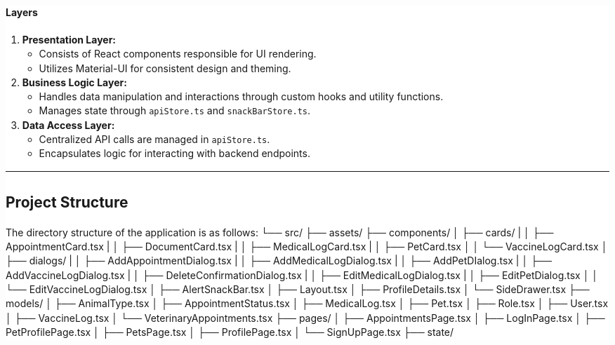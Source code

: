 
#### Layers
1. **Presentation Layer:**
   - Consists of React components responsible for UI rendering.
   - Utilizes Material-UI for consistent design and theming.
2. **Business Logic Layer:**
   - Handles data manipulation and interactions through custom hooks and utility functions.
   - Manages state through `apiStore.ts` and `snackBarStore.ts`.
3. **Data Access Layer:**
   - Centralized API calls are managed in `apiStore.ts`.
   - Encapsulates logic for interacting with backend endpoints.

---

## Project Structure
The directory structure of the application is as follows:
└── src/
    ├── assets/
    ├── components/
    │   ├── cards/
    |   │   ├── AppointmentCard.tsx
    |   │   ├── DocumentCard.tsx
    |   │   ├── MedicalLogCard.tsx
    |   │   ├── PetCard.tsx
    │   │   └── VaccineLogCard.tsx
    │   ├── dialogs/
    |   │   ├── AddAppointmentDialog.tsx
    |   │   ├── AddMedicalLogDialog.tsx
    |   │   ├── AddPetDIalog.tsx
    |   │   ├── AddVaccineLogDialog.tsx
    |   │   ├── DeleteConfirmationDialog.tsx
    |   │   ├── EditMedicalLogDialog.tsx
    |   │   ├── EditPetDialog.tsx
    │   │   └── EditVaccineLogDialog.tsx
    │   ├── AlertSnackBar.tsx
    │   ├── Layout.tsx
    │   ├── ProfileDetails.tsx
    │   └── SideDrawer.tsx
    ├── models/
    │   ├── AnimalType.tsx
    │   ├── AppointmentStatus.tsx
    │   ├── MedicalLog.tsx
    │   ├── Pet.tsx
    │   ├── Role.tsx
    │   ├── User.tsx
    │   ├── VaccineLog.tsx
    │   └── VeterinaryAppointments.tsx
    ├── pages/
    │   ├── AppointmentsPage.tsx
    │   ├── LogInPage.tsx
    │   ├── PetProfilePage.tsx
    │   ├── PetsPage.tsx
    │   ├── ProfilePage.tsx
    │   └── SignUpPage.tsx
    ├── state/